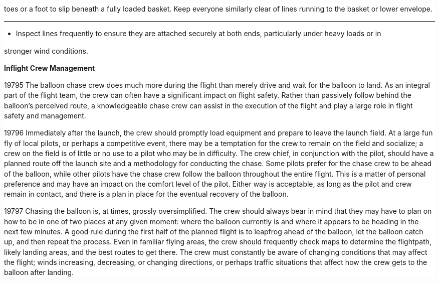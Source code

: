 toes or a foot to slip beneath a fully loaded basket. Keep everyone similarly clear of lines running to the basket or
lower envelope.


-----

-  Inspect lines frequently to ensure they are attached securely at both ends, particularly under heavy loads or in

stronger wind conditions.

**Inflight Crew Management**

19795
The balloon chase crew does much more during the flight than merely drive and wait for the balloon to land. As an integral
part of the flight team, the crew can often have a significant impact on flight safety. Rather than passively follow behind
the balloon’s perceived route, a knowledgeable chase crew can assist in the execution of the flight and play a large role in
flight safety and management.

19796
Immediately after the launch, the crew should promptly load equipment and prepare to leave the launch field. At a large
fun fly of local pilots, or perhaps a competitive event, there may be a temptation for the crew to remain on the field and
socialize; a crew on the field is of little or no use to a pilot who may be in difficulty. The crew chief, in conjunction with
the pilot, should have a planned route off the launch site and a methodology for conducting the chase. Some pilots prefer
for the chase crew to be ahead of the balloon, while other pilots have the chase crew follow the balloon throughout the
entire flight. This is a matter of personal preference and may have an impact on the comfort level of the pilot. Either way
is acceptable, as long as the pilot and crew remain in contact, and there is a plan in place for the eventual recovery of the
balloon.

19797
Chasing the balloon is, at times, grossly oversimplified. The crew should always bear in mind that they may have to plan
on how to be in one of two places at any given moment: where the balloon currently is and where it appears to be heading
in the next few minutes. A good rule during the first half of the planned flight is to leapfrog ahead of the balloon, let
the balloon catch up, and then repeat the process. Even in familiar flying areas, the crew should frequently check maps
to determine the flightpath, likely landing areas, and the best routes to get there. The crew must constantly be aware of
changing conditions that may affect the flight; winds increasing, decreasing, or changing directions, or perhaps traffic
situations that affect how the crew gets to the balloon after landing.
